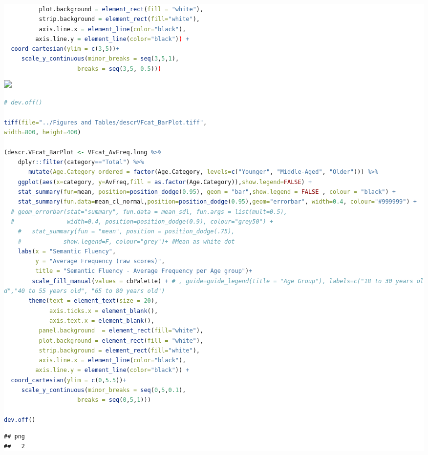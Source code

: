 ``` r
          plot.background = element_rect(fill = "white"),
          strip.background = element_rect(fill="white"),
          axis.line.x = element_line(color="black"),
         axis.line.y = element_line(color="black")) +
  coord_cartesian(ylim = c(3,5))+
     scale_y_continuous(minor_breaks = seq(3,5,1),
                     breaks = seq(3,5, 0.5)))
```

![](GBGon_VFAvFreq_figs/VFAvFreq_figs_Boxplot_VFcatAvFreq_rawTotal-1.png)

``` r
# dev.off()

tiff(file="../Figures and Tables/descrVFcat_BarPlot.tiff",
width=800, height=400)

(descr.VFcat_BarPlot <- VFcat_AvFreq.long %>%
    dplyr::filter(category=="Total") %>%
       mutate(Age.Category_ordered = factor(Age.Category, levels=c("Younger", "Middle-Aged", "Older"))) %>%
    ggplot(aes(x=category, y=AvFreq,fill = as.factor(Age.Category)),show.legend=FALSE) +
    stat_summary(fun=mean, position=position_dodge(0.95), geom = "bar",show.legend = FALSE , colour = "black") +
    stat_summary(fun.data=mean_cl_normal,position=position_dodge(0.95),geom="errorbar", width=0.4, colour="#999999") + 
  # geom_errorbar(stat="summary", fun.data = mean_sdl, fun.args = list(mult=0.5),  
  #               width=0.4, position=position_dodge(0.9), colour="grey50") +
    #   stat_summary(fun = "mean", position = position_dodge(.75), 
    #            show.legend=F, colour="grey")+ #Mean as white dot
    labs(x = "Semantic Fluency",
         y = "Average Frequency (raw scores)",
         title = "Semantic Fluency - Average Frequency per Age group")+
        scale_fill_manual(values = cbPalette) + # , guide=guide_legend(title = "Age Group"), labels=c("18 to 30 years old","40 to 55 years old", "65 to 80 years old")
       theme(text = element_text(size = 20),
             axis.ticks.x = element_blank(),
             axis.text.x = element_blank(),
          panel.background  = element_rect(fill="white"),
          plot.background = element_rect(fill = "white"),
          strip.background = element_rect(fill="white"),
          axis.line.x = element_line(color="black"),
         axis.line.y = element_line(color="black")) +
  coord_cartesian(ylim = c(0,5.5))+
     scale_y_continuous(minor_breaks = seq(0,5,0.1),
                     breaks = seq(0,5,1)))

dev.off()
```

    ## png 
    ##   2
